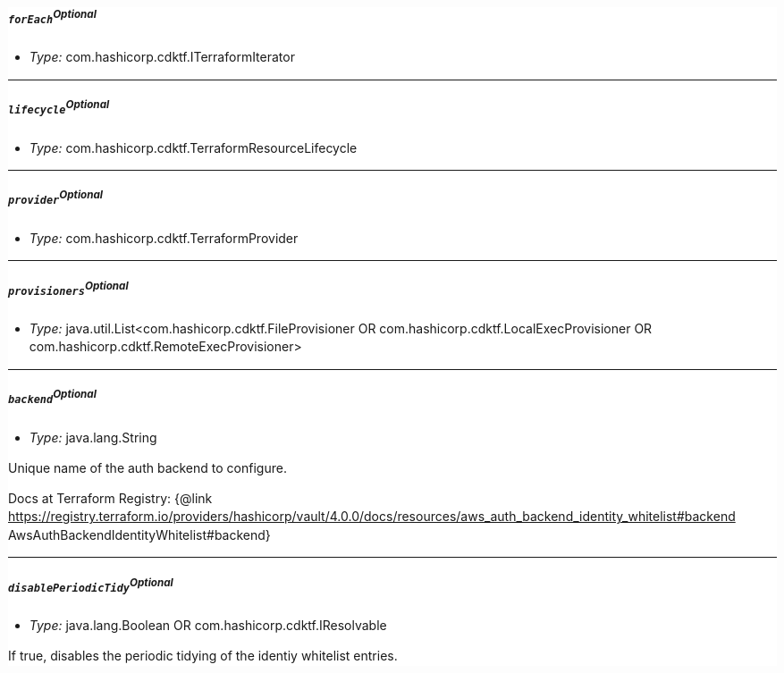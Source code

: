 ##### `forEach`<sup>Optional</sup> <a name="forEach" id="@cdktf/provider-vault.awsAuthBackendIdentityWhitelist.AwsAuthBackendIdentityWhitelist.Initializer.parameter.forEach"></a>

- *Type:* com.hashicorp.cdktf.ITerraformIterator

---

##### `lifecycle`<sup>Optional</sup> <a name="lifecycle" id="@cdktf/provider-vault.awsAuthBackendIdentityWhitelist.AwsAuthBackendIdentityWhitelist.Initializer.parameter.lifecycle"></a>

- *Type:* com.hashicorp.cdktf.TerraformResourceLifecycle

---

##### `provider`<sup>Optional</sup> <a name="provider" id="@cdktf/provider-vault.awsAuthBackendIdentityWhitelist.AwsAuthBackendIdentityWhitelist.Initializer.parameter.provider"></a>

- *Type:* com.hashicorp.cdktf.TerraformProvider

---

##### `provisioners`<sup>Optional</sup> <a name="provisioners" id="@cdktf/provider-vault.awsAuthBackendIdentityWhitelist.AwsAuthBackendIdentityWhitelist.Initializer.parameter.provisioners"></a>

- *Type:* java.util.List<com.hashicorp.cdktf.FileProvisioner OR com.hashicorp.cdktf.LocalExecProvisioner OR com.hashicorp.cdktf.RemoteExecProvisioner>

---

##### `backend`<sup>Optional</sup> <a name="backend" id="@cdktf/provider-vault.awsAuthBackendIdentityWhitelist.AwsAuthBackendIdentityWhitelist.Initializer.parameter.backend"></a>

- *Type:* java.lang.String

Unique name of the auth backend to configure.

Docs at Terraform Registry: {@link https://registry.terraform.io/providers/hashicorp/vault/4.0.0/docs/resources/aws_auth_backend_identity_whitelist#backend AwsAuthBackendIdentityWhitelist#backend}

---

##### `disablePeriodicTidy`<sup>Optional</sup> <a name="disablePeriodicTidy" id="@cdktf/provider-vault.awsAuthBackendIdentityWhitelist.AwsAuthBackendIdentityWhitelist.Initializer.parameter.disablePeriodicTidy"></a>

- *Type:* java.lang.Boolean OR com.hashicorp.cdktf.IResolvable

If true, disables the periodic tidying of the identiy whitelist entries.
